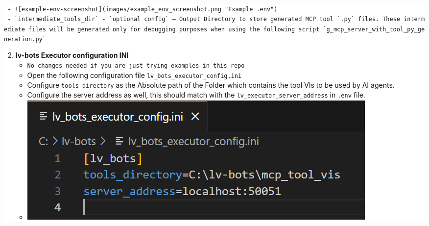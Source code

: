      - ![example-env-screenshot](images/example_env_screenshot.png "Example .env")
     - `intermediate_tools_dir` - `optional config` – Output Directory to store generated MCP tool `.py` files. These intermediate files will be generated only for debugging purposes when using the following script `g_mcp_server_with_tool_py_generation.py` 

2. **lv-bots Executor configuration INI**
   - `No changes needed if you are just trying examples in this repo`
   - Open the following configuration file `lv_bots_executor_config.ini`
   - Configure `tools_directory` as the Absolute path of the Folder which contains the tool VIs to be used by AI agents.
   - Configure the server address as well, this should match with the `lv_executor_server_address` in `.env` file.
   - ![executor-rest-service-config](images/lv_bots_executor_config_screenshot.png "Executor REST Service Config")
